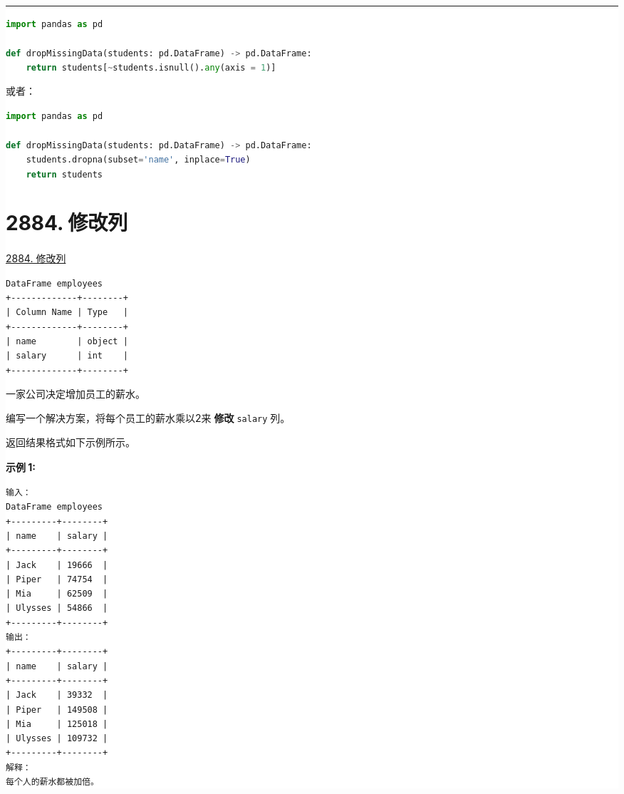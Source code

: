 ----

```python
import pandas as pd

def dropMissingData(students: pd.DataFrame) -> pd.DataFrame:
    return students[~students.isnull().any(axis = 1)]
```

或者：

```python
import pandas as pd

def dropMissingData(students: pd.DataFrame) -> pd.DataFrame:
    students.dropna(subset='name', inplace=True)
    return students
```

# 2884. 修改列

[2884. 修改列](https://leetcode.cn/problems/modify-columns/)

```
DataFrame employees
+-------------+--------+
| Column Name | Type   |
+-------------+--------+
| name        | object |
| salary      | int    |
+-------------+--------+
```

一家公司决定增加员工的薪水。

编写一个解决方案，将每个员工的薪水乘以2来 **修改** `salary` 列。

返回结果格式如下示例所示。



**示例 1:**

```
输入：
DataFrame employees
+---------+--------+
| name    | salary |
+---------+--------+
| Jack    | 19666  |
| Piper   | 74754  |
| Mia     | 62509  |
| Ulysses | 54866  |
+---------+--------+
输出：
+---------+--------+
| name    | salary |
+---------+--------+
| Jack    | 39332  |
| Piper   | 149508 |
| Mia     | 125018 |
| Ulysses | 109732 |
+---------+--------+
解释：
每个人的薪水都被加倍。
```
